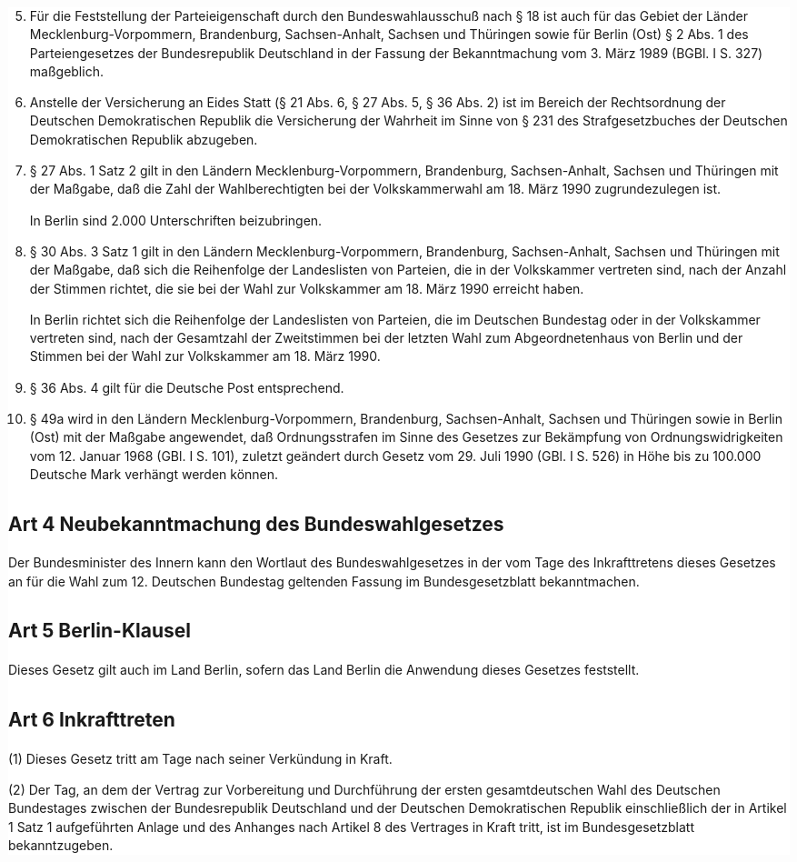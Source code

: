 
5.  Für die Feststellung der Parteieigenschaft durch den Bundeswahlausschuß nach § 18 ist auch für das Gebiet der Länder Mecklenburg-Vorpommern, Brandenburg, Sachsen-Anhalt, Sachsen und Thüringen sowie für Berlin (Ost) § 2 Abs. 1 des Parteiengesetzes der Bundesrepublik Deutschland in der Fassung der Bekanntmachung vom 3. März 1989 (BGBl. I S. 327) maßgeblich.


6.  Anstelle der Versicherung an Eides Statt (§ 21 Abs. 6, § 27 Abs. 5, § 36 Abs. 2) ist im Bereich der Rechtsordnung der Deutschen Demokratischen Republik die Versicherung der Wahrheit im Sinne von § 231 des Strafgesetzbuches der Deutschen Demokratischen Republik abzugeben.


7.  § 27 Abs. 1 Satz 2 gilt in den Ländern Mecklenburg-Vorpommern, Brandenburg, Sachsen-Anhalt, Sachsen und Thüringen mit der Maßgabe, daß die Zahl der Wahlberechtigten bei der Volkskammerwahl am 18. März 1990 zugrundezulegen ist.

    In Berlin sind 2.000 Unterschriften beizubringen.


8.  § 30 Abs. 3 Satz 1 gilt in den Ländern Mecklenburg-Vorpommern, Brandenburg, Sachsen-Anhalt, Sachsen und Thüringen mit der Maßgabe, daß sich die Reihenfolge der Landeslisten von Parteien, die in der Volkskammer vertreten sind, nach der Anzahl der Stimmen richtet, die sie bei der Wahl zur Volkskammer am 18. März 1990 erreicht haben.

    In Berlin richtet sich die Reihenfolge der Landeslisten von Parteien, die im Deutschen Bundestag oder in der Volkskammer vertreten sind, nach der Gesamtzahl der Zweitstimmen bei der letzten Wahl zum Abgeordnetenhaus von Berlin und der Stimmen bei der Wahl zur Volkskammer am 18. März 1990.


9.  § 36 Abs. 4 gilt für die Deutsche Post entsprechend.


10. § 49a wird in den Ländern Mecklenburg-Vorpommern, Brandenburg, Sachsen-Anhalt, Sachsen und Thüringen sowie in Berlin (Ost) mit der Maßgabe angewendet, daß Ordnungsstrafen im Sinne des Gesetzes zur Bekämpfung von Ordnungswidrigkeiten vom 12. Januar 1968 (GBl. I S. 101), zuletzt geändert durch Gesetz vom 29. Juli 1990 (GBl. I S. 526) in Höhe bis zu 100.000 Deutsche Mark verhängt werden können.





## Art 4 Neubekanntmachung des Bundeswahlgesetzes

Der Bundesminister des Innern kann den Wortlaut des Bundeswahlgesetzes in der vom Tage des Inkrafttretens dieses Gesetzes an für die Wahl zum 12. Deutschen Bundestag geltenden Fassung im Bundesgesetzblatt bekanntmachen.


## Art 5 Berlin-Klausel

Dieses Gesetz gilt auch im Land Berlin, sofern das Land Berlin die Anwendung dieses Gesetzes feststellt.


## Art 6 Inkrafttreten

(1) Dieses Gesetz tritt am Tage nach seiner Verkündung in Kraft.

(2) Der Tag, an dem der Vertrag zur Vorbereitung und Durchführung der ersten gesamtdeutschen Wahl des Deutschen Bundestages zwischen der Bundesrepublik Deutschland und der Deutschen Demokratischen Republik einschließlich der in Artikel 1 Satz 1 aufgeführten Anlage und des Anhanges nach Artikel 8 des Vertrages in Kraft tritt, ist im Bundesgesetzblatt bekanntzugeben.
